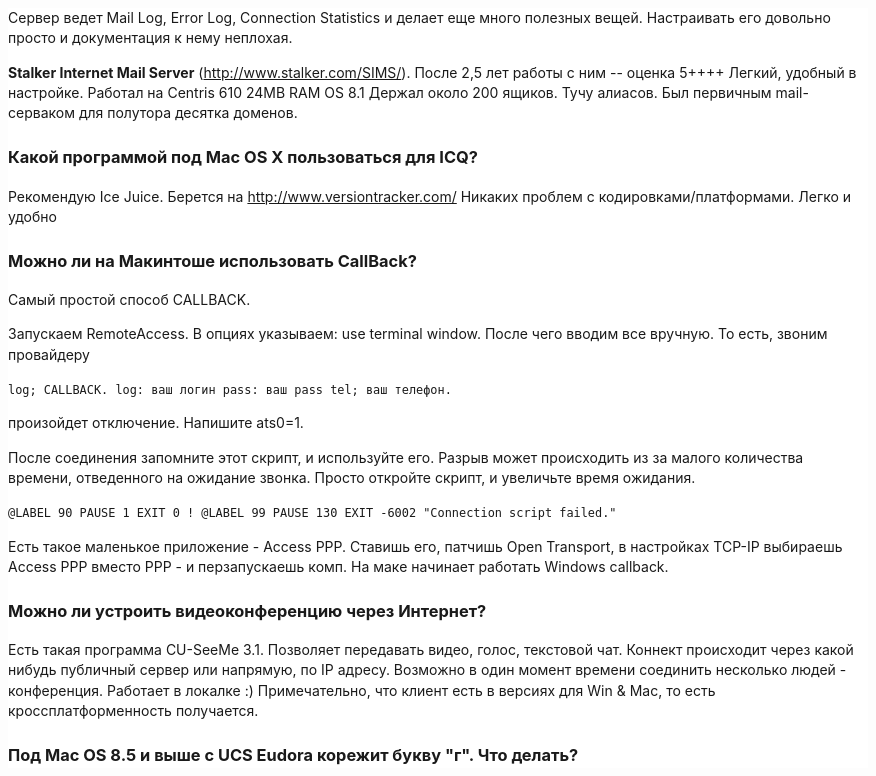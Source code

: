 Сервер ведет Mail Log, Error Log, Connection Statistics и делает еще много полезных вещей. Настраивать его довольно просто и документация к нему неплохая.

**Stalker Internet Mail Server** (http://www.stalker.com/SIMS/). После 2,5 лет работы с ним -- оценка 5++++ Легкий, удобный в настройке. Работал на Centris 610 24MB RAM OS 8.1 Держал около 200 ящиков. Тучу алиасов. Был первичным mail-серваком для полутора десятка доменов. 

### Какой программой под Mac OS X пользоваться для ICQ?

Рекомендую Ice Juice. Берется на http://www.versiontracker.com/ Никаких проблем с кодировками/платформами. Легко и удобно

### Можно ли на Макинтоше использовать CallBack?

Самый простой способ САLLBACK. 

Запускаем RemoteAccess. В опциях указываем: use terminal window. После чего вводим все вручную. То есть, звоним провайдеру

``
log; САLLBACK.
log: ваш логин
pass: ваш pass
tel; ваш телефон. 
``

произойдет отключение. Напишите ats0=1.

После соединения запомните этот скрипт, и используйте его. Разрыв может происходить из за малого количества времени, отведенного на ожидание звонка. Просто откройте скрипт, и увеличьте время ожидания. 

``
@LABEL 90
PAUSE 1
EXIT 0
!
@LABEL 99
PAUSE 130
EXIT -6002 "Connection script failed."
``

Есть такое маленькое приложение - Access PPP. Ставишь его, патчишь Open Transport, в настройках TCP-IP выбираешь Access PPP вместо PPP - и перзапускаешь комп. На маке начинает работать Windows callback. 

### Можно ли устроить видеоконференцию через Интернет?

Есть такая программа CU-SeeMe 3.1. Позволяет передавать видео, голос, текстовой чат. Коннект происходит через какой нибудь публичный сервер или напрямую, по IP адресу. Возможно в один момент времени соединить несколько людей - конференция. Работает в локалке :) Примечательно, что клиент есть в версиях для Win & Mac, то есть кроссплатформенность получается.

### Под Mac OS 8.5 и выше с UCS Eudora корежит букву "г". Что делать?
